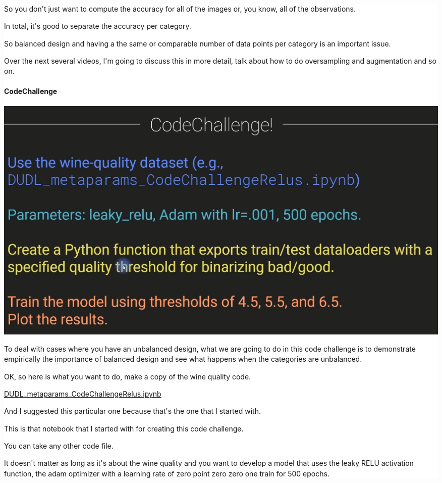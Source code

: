 So you don't just want to compute the accuracy for all of the images or, you know, all of the observations.

In total, it's good to separate the accuracy per category.

So balanced design and having a the same or comparable number of data points per category is an important issue.

Over the next several videos, I'm going to discuss this in more detail, talk about how to do oversampling and augmentation and so on.

#### CodeChallenge

![](.md/README3.md/2023-07-23-08-35-59.png)

To deal with cases where you have an unbalanced design, what we are going to do in this code challenge is to demonstrate empirically the importance of balanced design and see what happens when the categories are unbalanced.

OK, so here is what you want to do, make a copy of the wine quality code.

[DUDL_metaparams_CodeChallengeRelus.ipynb](../metaparams/DUDL_metaparams_CodeChallengeRelus.ipynb)

And I suggested this particular one because that's the one that I started with.

This is that notebook that I started with for creating this code challenge.

You can take any other code file.

It doesn't matter as long as it's about the wine quality and you want to develop a model that uses the leaky RELU activation function, the adam optimizer with a learning rate of zero point zero zero one train for 500 epochs.
